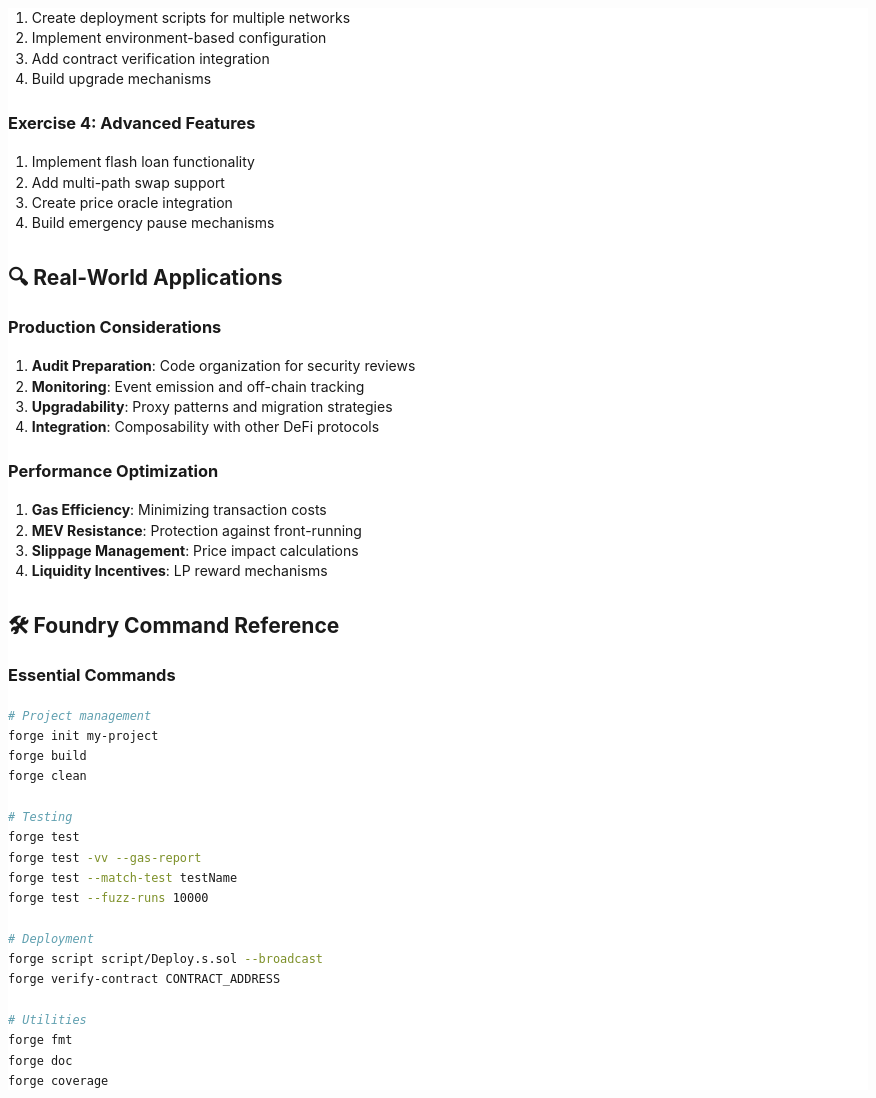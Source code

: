1. Create deployment scripts for multiple networks
2. Implement environment-based configuration
3. Add contract verification integration
4. Build upgrade mechanisms

### Exercise 4: Advanced Features

1. Implement flash loan functionality
2. Add multi-path swap support
3. Create price oracle integration
4. Build emergency pause mechanisms

## 🔍 Real-World Applications

### Production Considerations

1. **Audit Preparation**: Code organization for security reviews
2. **Monitoring**: Event emission and off-chain tracking
3. **Upgradability**: Proxy patterns and migration strategies
4. **Integration**: Composability with other DeFi protocols

### Performance Optimization

1. **Gas Efficiency**: Minimizing transaction costs
2. **MEV Resistance**: Protection against front-running
3. **Slippage Management**: Price impact calculations
4. **Liquidity Incentives**: LP reward mechanisms

## 🛠️ Foundry Command Reference

### Essential Commands

```bash
# Project management
forge init my-project
forge build
forge clean

# Testing
forge test
forge test -vv --gas-report
forge test --match-test testName
forge test --fuzz-runs 10000

# Deployment
forge script script/Deploy.s.sol --broadcast
forge verify-contract CONTRACT_ADDRESS

# Utilities
forge fmt
forge doc
forge coverage
```
